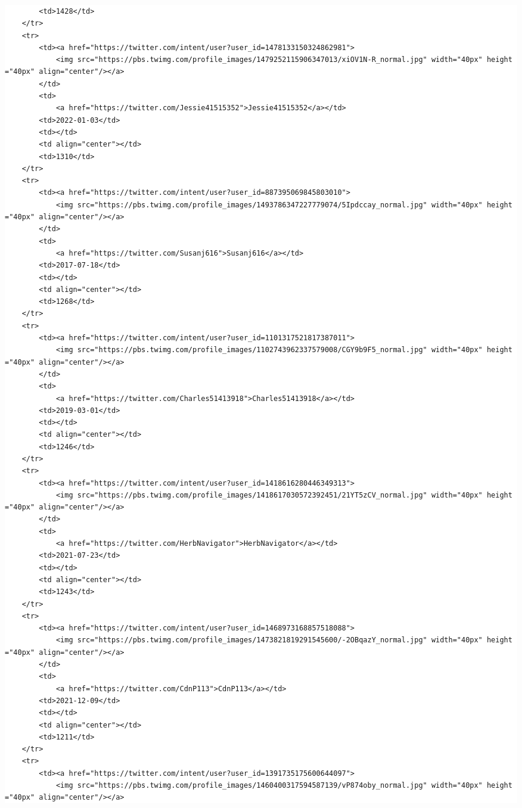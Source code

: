             <td>1428</td>
        </tr>
        <tr>
            <td><a href="https://twitter.com/intent/user?user_id=1478133150324862981">
                <img src="https://pbs.twimg.com/profile_images/1479252115906347013/xiOV1N-R_normal.jpg" width="40px" height="40px" align="center"/></a>
            </td>
            <td>
                <a href="https://twitter.com/Jessie41515352">Jessie41515352</a></td>
            <td>2022-01-03</td>
            <td></td>
            <td align="center"></td>
            <td>1310</td>
        </tr>
        <tr>
            <td><a href="https://twitter.com/intent/user?user_id=887395069845803010">
                <img src="https://pbs.twimg.com/profile_images/1493786347227779074/5Ipdccay_normal.jpg" width="40px" height="40px" align="center"/></a>
            </td>
            <td>
                <a href="https://twitter.com/Susanj616">Susanj616</a></td>
            <td>2017-07-18</td>
            <td></td>
            <td align="center"></td>
            <td>1268</td>
        </tr>
        <tr>
            <td><a href="https://twitter.com/intent/user?user_id=1101317521817387011">
                <img src="https://pbs.twimg.com/profile_images/1102743962337579008/CGY9b9F5_normal.jpg" width="40px" height="40px" align="center"/></a>
            </td>
            <td>
                <a href="https://twitter.com/Charles51413918">Charles51413918</a></td>
            <td>2019-03-01</td>
            <td></td>
            <td align="center"></td>
            <td>1246</td>
        </tr>
        <tr>
            <td><a href="https://twitter.com/intent/user?user_id=1418616280446349313">
                <img src="https://pbs.twimg.com/profile_images/1418617030572392451/21YT5zCV_normal.jpg" width="40px" height="40px" align="center"/></a>
            </td>
            <td>
                <a href="https://twitter.com/HerbNavigator">HerbNavigator</a></td>
            <td>2021-07-23</td>
            <td></td>
            <td align="center"></td>
            <td>1243</td>
        </tr>
        <tr>
            <td><a href="https://twitter.com/intent/user?user_id=1468973168857518088">
                <img src="https://pbs.twimg.com/profile_images/1473821819291545600/-2OBqazY_normal.jpg" width="40px" height="40px" align="center"/></a>
            </td>
            <td>
                <a href="https://twitter.com/CdnP113">CdnP113</a></td>
            <td>2021-12-09</td>
            <td></td>
            <td align="center"></td>
            <td>1211</td>
        </tr>
        <tr>
            <td><a href="https://twitter.com/intent/user?user_id=1391735175600644097">
                <img src="https://pbs.twimg.com/profile_images/1460400317594587139/vP874oby_normal.jpg" width="40px" height="40px" align="center"/></a>